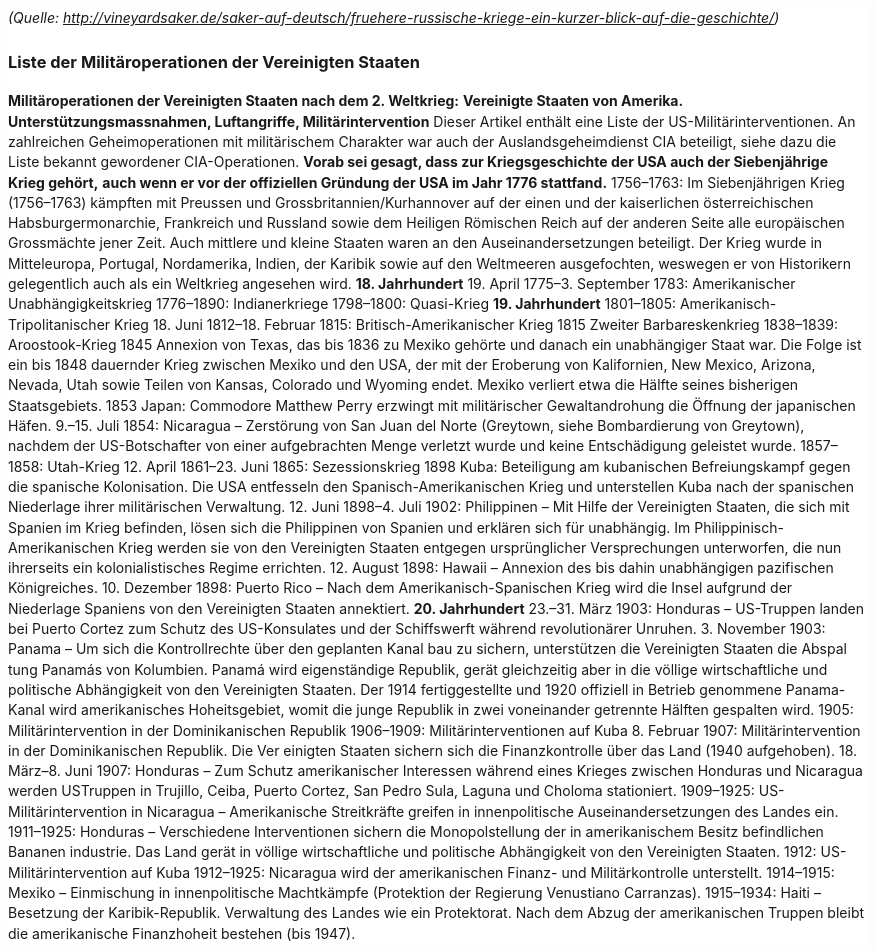 _(Quelle: http://vineyardsaker.de/saker-auf-deutsch/fruehere-russische-kriege-ein-kurzer-blick-auf-die-geschichte/)_
### Liste der Militäroperationen der Vereinigten Staaten
**Militäroperationen der Vereinigten Staaten nach dem 2. Weltkrieg:**
**Vereinigte Staaten von Amerika. Unterstützungsmassnahmen, Luftangriffe, Militärintervention**
Dieser Artikel enthält eine Liste der US-Militärinterventionen. An zahlreichen Geheimoperationen mit militärischem Charakter war auch der Auslandsgeheimdienst CIA beteiligt, siehe dazu die Liste bekannt gewordener CIA-Operationen.
**Vorab sei gesagt, dass zur Kriegsgeschichte der USA auch der Siebenjährige Krieg gehört,**
**auch wenn er vor der offiziellen Gründung der USA im Jahr 1776 stattfand.**
1756–1763: Im Siebenjährigen Krieg (1756–1763) kämpften mit Preussen und Grossbritannien/Kurhannover auf der einen und der kaiserlichen österreichischen Habsburgermonarchie, Frankreich und Russland sowie dem Heiligen Römischen Reich auf der anderen Seite alle europäischen Grossmächte jener Zeit. Auch mittlere und kleine Staaten waren an den Auseinandersetzungen beteiligt. Der Krieg wurde in Mitteleuropa, Portugal, Nordamerika, Indien, der Karibik sowie auf den Weltmeeren ausgefochten, weswegen er von Historikern gelegentlich auch als ein Weltkrieg angesehen wird.
**18. Jahrhundert**
19. April 1775–3. September 1783: Amerikanischer Unabhängigkeitskrieg 1776–1890: Indianerkriege 1798–1800: Quasi-Krieg
**19. Jahrhundert**
1801–1805: Amerikanisch-Tripolitanischer Krieg
18. Juni 1812–18. Februar 1815: Britisch-Amerikanischer Krieg 1815 Zweiter Barbareskenkrieg 1838–1839: Aroostook-Krieg 1845 Annexion von Texas, das bis 1836 zu Mexiko gehörte und danach ein unabhängiger Staat war. Die Folge ist ein bis 1848 dauernder Krieg zwischen Mexiko und den USA, der mit der Eroberung von Kalifornien, New Mexico, Arizona, Nevada, Utah sowie Teilen von Kansas, Colorado und Wyoming endet. Mexiko verliert etwa die Hälfte seines bisherigen Staatsgebiets. 1853 Japan: Commodore Matthew Perry erzwingt mit militärischer Gewaltandrohung die Öffnung der japanischen Häfen. 9.–15. Juli 1854: Nicaragua – Zerstörung von San Juan del Norte (Greytown, siehe Bombardierung von Greytown), nachdem der US-Botschafter von einer aufgebrachten Menge verletzt wurde und keine Entschädigung geleistet wurde. 1857–1858: Utah-Krieg
12. April 1861–23. Juni 1865: Sezessionskrieg 1898 Kuba: Beteiligung am kubanischen Befreiungskampf gegen die spanische Kolonisation. Die USA entfesseln den Spanisch-Amerikanischen Krieg und unterstellen Kuba nach der spanischen Niederlage ihrer militärischen Verwaltung.
12. Juni 1898–4. Juli 1902: Philippinen – Mit Hilfe der Vereinigten Staaten, die sich mit Spanien im Krieg befinden, lösen sich die Philippinen von Spanien und erklären sich für unabhängig. Im Philippinisch-Amerikanischen Krieg werden sie von den Vereinigten Staaten entgegen ursprünglicher Versprechungen unterworfen, die nun ihrerseits ein kolonialistisches Regime errichten.
12. August 1898: Hawaii – Annexion des bis dahin unabhängigen pazifischen Königreiches.
10. Dezember 1898: Puerto Rico – Nach dem Amerikanisch-Spanischen Krieg wird die Insel aufgrund der Niederlage Spaniens von den Vereinigten Staaten annektiert.
**20. Jahrhundert**
23.–31. März 1903: Honduras – US-Truppen landen bei Puerto Cortez zum Schutz des US-Konsulates und der Schiffswerft während revolutionärer Unruhen.
3. November 1903: Panama – Um sich die Kontrollrechte über den geplanten Kanal bau zu sichern, unterstützen die Vereinigten Staaten die Abspal tung Panamás von Kolumbien. Panamá wird eigenständige Republik, gerät gleichzeitig aber in die völlige wirtschaftliche und politische Abhängigkeit von den Vereinigten Staaten. Der 1914 fertiggestellte und 1920 offiziell in Betrieb genommene Panama-Kanal wird amerikanisches Hoheitsgebiet, womit die junge Republik in zwei voneinander getrennte Hälften gespalten wird. 1905: Militärintervention in der Dominikanischen Republik 1906–1909: Militärinterventionen auf Kuba
8. Februar 1907: Militärintervention in der Dominikanischen Republik. Die Ver einigten Staaten sichern sich die Finanzkontrolle über das Land (1940 aufgehoben).
18. März–8. Juni 1907: Honduras – Zum Schutz amerikanischer Interessen während eines Krieges zwischen Honduras und Nicaragua werden USTruppen in Trujillo, Ceiba, Puerto Cortez, San Pedro Sula, Laguna und Choloma stationiert. 1909–1925: US-Militärintervention in Nicaragua – Amerikanische Streitkräfte greifen in innenpolitische Auseinandersetzungen des Landes ein. 1911–1925: Honduras – Verschiedene Interventionen sichern die Monopolstellung der in amerikanischem Besitz befindlichen Bananen industrie. Das Land gerät in völlige wirtschaftliche und politische Abhängigkeit von den Vereinigten Staaten. 1912: US-Militärintervention auf Kuba 1912–1925: Nicaragua wird der amerikanischen Finanz- und Militärkontrolle unterstellt. 1914–1915: Mexiko – Einmischung in innenpolitische Machtkämpfe (Protektion der Regierung Venustiano Carranzas). 1915–1934: Haiti – Besetzung der Karibik-Republik. Verwaltung des Landes wie ein Protektorat. Nach dem Abzug der amerikanischen Truppen bleibt die amerikanische Finanzhoheit bestehen (bis 1947).